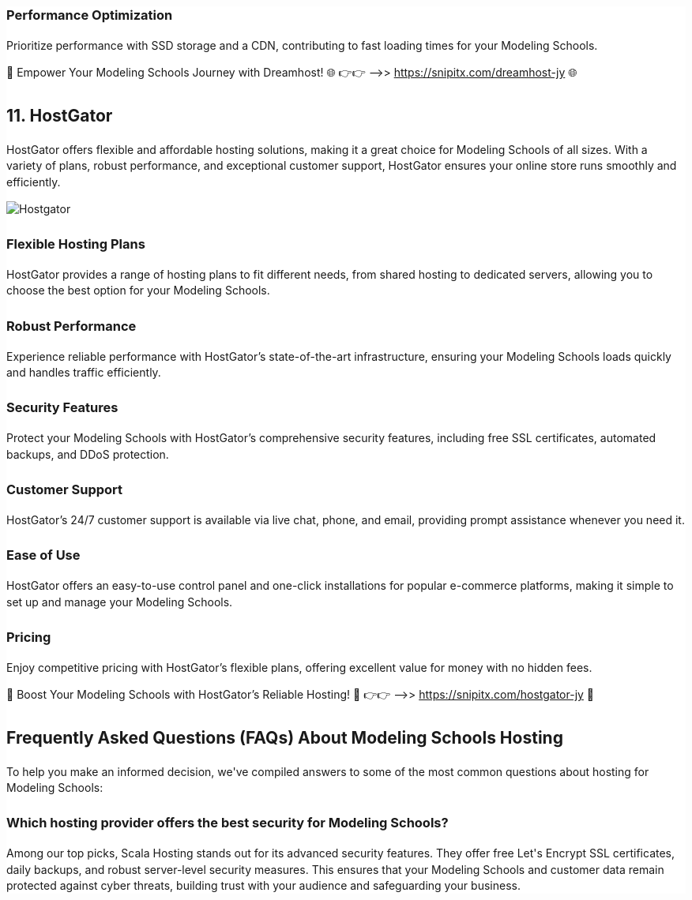 ### Performance Optimization
Prioritize performance with SSD storage and a CDN, contributing to fast loading times for your Modeling Schools.

🚀 Empower Your Modeling Schools Journey with Dreamhost! 🌐
👉👉 -->> https://snipitx.com/dreamhost-jy 🌐

## 11. HostGator

HostGator offers flexible and affordable hosting solutions, making it a great choice for Modeling Schools of all sizes. With a variety of plans, robust performance, and exceptional customer support, HostGator ensures your online store runs smoothly and efficiently.

![Hostgator](https://i.imgur.com/SNC0dSu.jpeg "Hostgator Hosting")

### Flexible Hosting Plans
HostGator provides a range of hosting plans to fit different needs, from shared hosting to dedicated servers, allowing you to choose the best option for your Modeling Schools.

### Robust Performance
Experience reliable performance with HostGator’s state-of-the-art infrastructure, ensuring your Modeling Schools loads quickly and handles traffic efficiently.

### Security Features
Protect your Modeling Schools with HostGator’s comprehensive security features, including free SSL certificates, automated backups, and DDoS protection.

### Customer Support
HostGator’s 24/7 customer support is available via live chat, phone, and email, providing prompt assistance whenever you need it.

### Ease of Use
HostGator offers an easy-to-use control panel and one-click installations for popular e-commerce platforms, making it simple to set up and manage your Modeling Schools.

### Pricing
Enjoy competitive pricing with HostGator’s flexible plans, offering excellent value for money with no hidden fees.

🌟 Boost Your Modeling Schools with HostGator’s Reliable Hosting! 🚀
👉👉 -->> https://snipitx.com/hostgator-jy 🚀

## Frequently Asked Questions (FAQs) About Modeling Schools Hosting

To help you make an informed decision, we've compiled answers to some of the most common questions about hosting for Modeling Schools:

### Which hosting provider offers the best security for Modeling Schools? 
Among our top picks, Scala Hosting stands out for its advanced security features. They offer free Let's Encrypt SSL certificates, daily backups, and robust server-level security measures. This ensures that your Modeling Schools and customer data remain protected against cyber threats, building trust with your audience and safeguarding your business.

